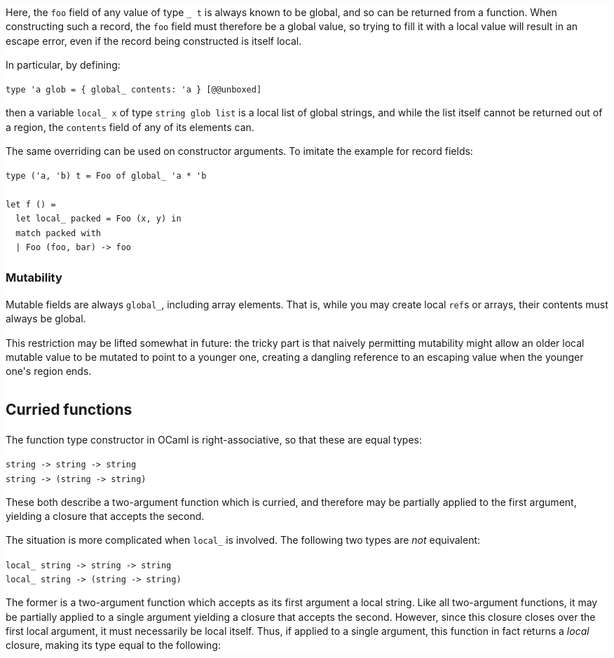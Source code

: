 Here, the `foo` field of any value of type `_ t` is always known to be global,
and so can be returned from a function. When constructing such a record, the
`foo` field must therefore be a global value, so trying to fill it with a local
value will result in an escape error, even if the record being constructed is
itself local.

In particular, by defining:

    type 'a glob = { global_ contents: 'a } [@@unboxed]

then a variable `local_ x` of type `string glob list` is a local list
of global strings, and while the list itself cannot be returned out of
a region, the `contents` field of any of its elements can.

The same overriding can be used on constructor arguments. To imitate the example
for record fields:

    type ('a, 'b) t = Foo of global_ 'a * 'b

    let f () =
      let local_ packed = Foo (x, y) in
      match packed with
      | Foo (foo, bar) -> foo

### Mutability

Mutable fields are always `global_`, including array elements. That is, while
you may create local `ref`s or arrays, their contents must always be global.

This restriction may be lifted somewhat in future: the tricky part is that
naively permitting mutability might allow an older local mutable value to be
mutated to point to a younger one, creating a dangling reference to an escaping
value when the younger one's region ends.


## Curried functions

The function type constructor in OCaml is right-associative, so that these are
equal types:

    string -> string -> string
    string -> (string -> string)

These both describe a two-argument function which is curried, and therefore may
be partially applied to the first argument, yielding a closure that accepts the
second.

The situation is more complicated when `local_` is involved. The following two
types are *not* equivalent:

    local_ string -> string -> string
    local_ string -> (string -> string)

The former is a two-argument function which accepts as its first argument
a local string. Like all two-argument functions, it may be partially applied to
a single argument yielding a closure that accepts the second. However, since
this closure closes over the first local argument, it must necessarily be local
itself. Thus, if applied to a single argument, this function in fact returns
a _local_ closure, making its type equal to the following:
